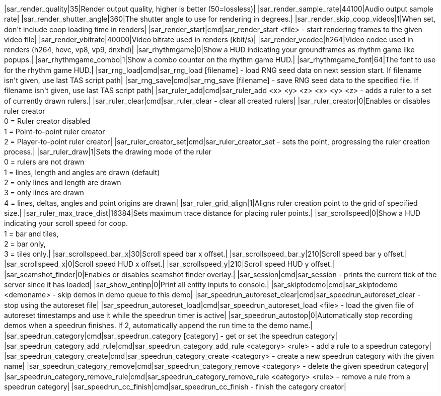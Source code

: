|sar_render_quality|35|Render output quality, higher is better (50=lossless)|
|sar_render_sample_rate|44100|Audio output sample rate|
|sar_render_shutter_angle|360|The shutter angle to use for rendering in degrees.|
|sar_render_skip_coop_videos|1|When set, don't include coop loading time in renders|
|sar_render_start|cmd|sar_render_start \<file> - start rendering frames to the given video file|
|sar_render_vbitrate|40000|Video bitrate used in renders (kbit/s)|
|sar_render_vcodec|h264|Video codec used in renders (h264, hevc, vp8, vp9, dnxhd)|
|sar_rhythmgame|0|Show a HUD indicating your groundframes as rhythm game like popups.|
|sar_rhythmgame_combo|1|Show a combo counter on the rhythm game HUD.|
|sar_rhythmgame_font|64|The font to use for the rhythm game HUD.|
|sar_rng_load|cmd|sar_rng_load [filename] - load RNG seed data on next session start. If filename isn't given, use last TAS script path|
|sar_rng_save|cmd|sar_rng_save [filename] - save RNG seed data to the specified file. If filename isn't given, use last TAS script path|
|sar_ruler_add|cmd|sar_ruler_add \<x> \<y> \<z> \<x> \<y> \<z> - adds a ruler to a set of currently drawn rulers.|
|sar_ruler_clear|cmd|sar_ruler_clear - clear all created rulers|
|sar_ruler_creator|0|Enables or disables ruler creator<br>0 = Ruler creator disabled<br>1 = Point-to-point ruler creator<br>2 = Player-to-point ruler creator|
|sar_ruler_creator_set|cmd|sar_ruler_creator_set - sets the point, progressing the ruler creation process.|
|sar_ruler_draw|1|Sets the drawing mode of the ruler<br>0 = rulers are not drawn<br>1 = lines, length and angles are drawn (default)<br>2 = only lines and length are drawn<br>3 = only lines are drawn<br>4 = lines, deltas, angles and point origins are drawn|
|sar_ruler_grid_align|1|Aligns ruler creation point to the grid of specified size.|
|sar_ruler_max_trace_dist|16384|Sets maximum trace distance for placing ruler points.|
|sar_scrollspeed|0|Show a HUD indicating your scroll speed for coop.<br>1 = bar and tiles,<br>2 = bar only,<br>3 = tiles only.|
|sar_scrollspeed_bar_x|30|Scroll speed bar x offset.|
|sar_scrollspeed_bar_y|210|Scroll speed bar y offset.|
|sar_scrollspeed_x|0|Scroll speed HUD x offset.|
|sar_scrollspeed_y|210|Scroll speed HUD y offset.|
|sar_seamshot_finder|0|Enables or disables seamshot finder overlay.|
|sar_session|cmd|sar_session - prints the current tick of the server since it has loaded|
|sar_show_entinp|0|Print all entity inputs to console.|
|sar_skiptodemo|cmd|sar_skiptodemo \<demoname> - skip demos in demo queue to this demo|
|sar_speedrun_autoreset_clear|cmd|sar_speedrun_autoreset_clear - stop using the autoreset file|
|sar_speedrun_autoreset_load|cmd|sar_speedrun_autoreset_load \<file> - load the given file of autoreset timestamps and use it while the speedrun timer is active|
|sar_speedrun_autostop|0|Automatically stop recording demos when a speedrun finishes. If 2, automatically append the run time to the demo name.|
|sar_speedrun_category|cmd|sar_speedrun_category [category] - get or set the speedrun category|
|sar_speedrun_category_add_rule|cmd|sar_speedrun_category_add_rule \<category> \<rule> - add a rule to a speedrun category|
|sar_speedrun_category_create|cmd|sar_speedrun_category_create \<category> - create a new speedrun category with the given name|
|sar_speedrun_category_remove|cmd|sar_speedrun_category_remove \<category> - delete the given speedrun category|
|sar_speedrun_category_remove_rule|cmd|sar_speedrun_category_remove_rule \<category> \<rule> - remove a rule from a speedrun category|
|sar_speedrun_cc_finish|cmd|sar_speedrun_cc_finish - finish the category creator|